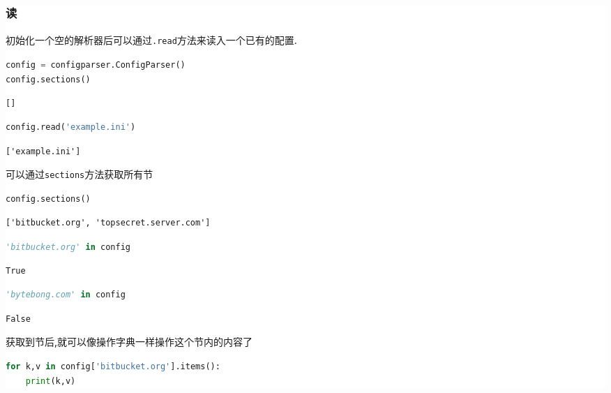 ### 读

初始化一个空的解析器后可以通过`.read`方法来读入一个已有的配置.


```python
config = configparser.ConfigParser()
config.sections()
```




    []




```python
config.read('example.ini')
```




    ['example.ini']



可以通过`sections`方法获取所有节


```python
config.sections()
```




    ['bitbucket.org', 'topsecret.server.com']




```python
'bitbucket.org' in config
```




    True




```python
'bytebong.com' in config
```




    False



获取到节后,就可以像操作字典一样操作这个节内的内容了


```python
for k,v in config['bitbucket.org'].items():
    print(k,v)
```
